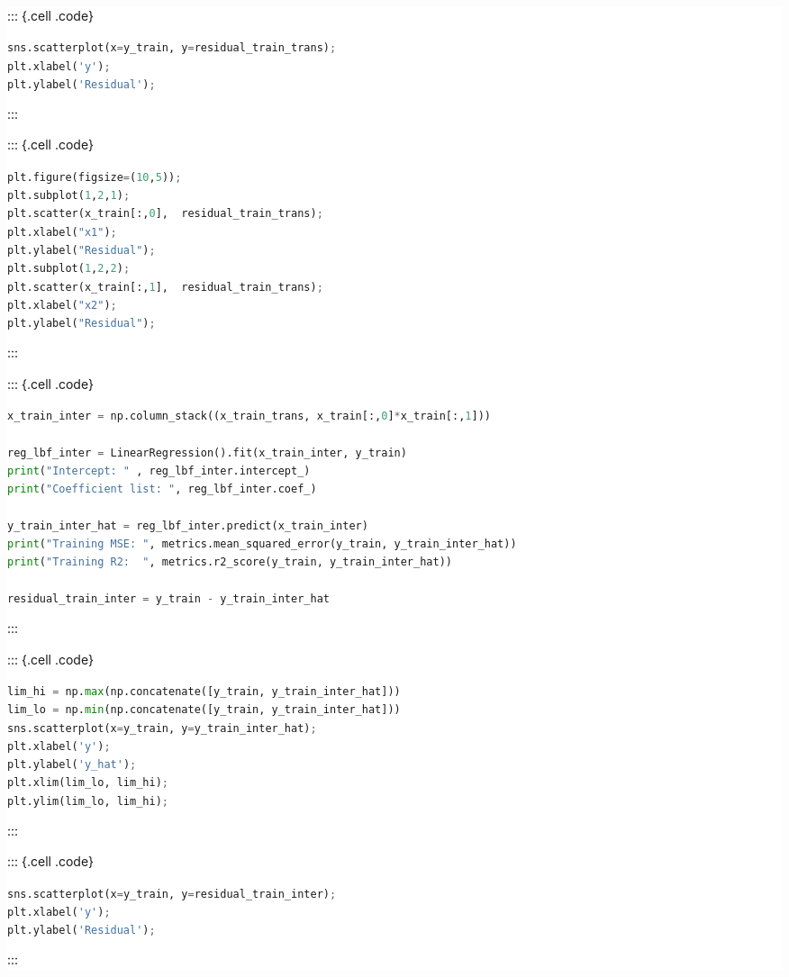 ::: {.cell .code}
```python
sns.scatterplot(x=y_train, y=residual_train_trans);
plt.xlabel('y');
plt.ylabel('Residual');
```
:::


::: {.cell .code}
```python
plt.figure(figsize=(10,5));
plt.subplot(1,2,1);
plt.scatter(x_train[:,0],  residual_train_trans);
plt.xlabel("x1");
plt.ylabel("Residual");
plt.subplot(1,2,2);
plt.scatter(x_train[:,1],  residual_train_trans);
plt.xlabel("x2");
plt.ylabel("Residual");
```
:::


::: {.cell .code}
```python
x_train_inter = np.column_stack((x_train_trans, x_train[:,0]*x_train[:,1]))

reg_lbf_inter = LinearRegression().fit(x_train_inter, y_train)
print("Intercept: " , reg_lbf_inter.intercept_)
print("Coefficient list: ", reg_lbf_inter.coef_)

y_train_inter_hat = reg_lbf_inter.predict(x_train_inter)
print("Training MSE: ", metrics.mean_squared_error(y_train, y_train_inter_hat))
print("Training R2:  ", metrics.r2_score(y_train, y_train_inter_hat))

residual_train_inter = y_train - y_train_inter_hat
```
:::

::: {.cell .code}
```python
lim_hi = np.max(np.concatenate([y_train, y_train_inter_hat]))
lim_lo = np.min(np.concatenate([y_train, y_train_inter_hat]))
sns.scatterplot(x=y_train, y=y_train_inter_hat);
plt.xlabel('y');
plt.ylabel('y_hat');
plt.xlim(lim_lo, lim_hi);
plt.ylim(lim_lo, lim_hi);
```
:::

::: {.cell .code}
```python
sns.scatterplot(x=y_train, y=residual_train_inter);
plt.xlabel('y');
plt.ylabel('Residual');
```
:::
